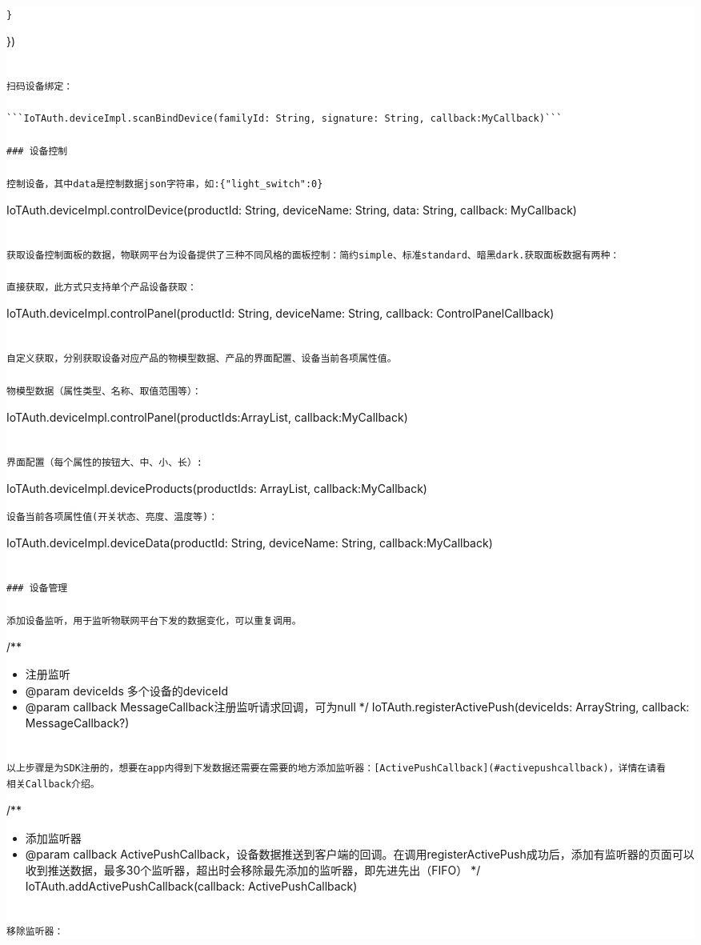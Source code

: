    }
})
```

扫码设备绑定：

```IoTAuth.deviceImpl.scanBindDevice(familyId: String, signature: String, callback:MyCallback)```

### 设备控制

控制设备，其中data是控制数据json字符串，如:{"light_switch":0}

```
IoTAuth.deviceImpl.controlDevice(productId: String, deviceName: String, data:
String, callback: MyCallback)
```

获取设备控制面板的数据，物联网平台为设备提供了三种不同风格的面板控制：简约simple、标准standard、暗黑dark.获取面板数据有两种：

直接获取，此方式只支持单个产品设备获取：
```
IoTAuth.deviceImpl.controlPanel(productId: String, deviceName: String, callback:
ControlPanelCallback)
```

自定义获取，分别获取设备对应产品的物模型数据、产品的界面配置、设备当前各项属性值。

物模型数据（属性类型、名称、取值范围等）：

```
IoTAuth.deviceImpl.controlPanel(productIds:ArrayList<String>, callback:MyCallback)
```

界面配置（每个属性的按钮大、中、小、长）:
```
IoTAuth.deviceImpl.deviceProducts(productIds: ArrayList<String>, callback:MyCallback)
```
设备当前各项属性值(开关状态、亮度、温度等)：
```
IoTAuth.deviceImpl.deviceData(productId: String, deviceName: String, callback:MyCallback)
```

### 设备管理

添加设备监听，用于监听物联网平台下发的数据变化，可以重复调用。
```
/**
 * 注册监听
 * @param deviceIds 多个设备的deviceId
 * @param callback MessageCallback注册监听请求回调，可为null
 */
IoTAuth.registerActivePush(deviceIds: ArrayString, callback: MessageCallback?)
```

以上步骤是为SDK注册的，想要在app内得到下发数据还需要在需要的地方添加监听器：[ActivePushCallback](#activepushcallback)，详情在请看
相关Callback介绍。
```
/**
 * 添加监听器
 * @param callback ActivePushCallback，设备数据推送到客户端的回调。在调用registerActivePush成功后，添加有监听器的页面可以收到推送数据，最多30个监听器，超出时会移除最先添加的监听器，即先进先出（FIFO）
 */
IoTAuth.addActivePushCallback(callback: ActivePushCallback)
```

移除监听器：
```